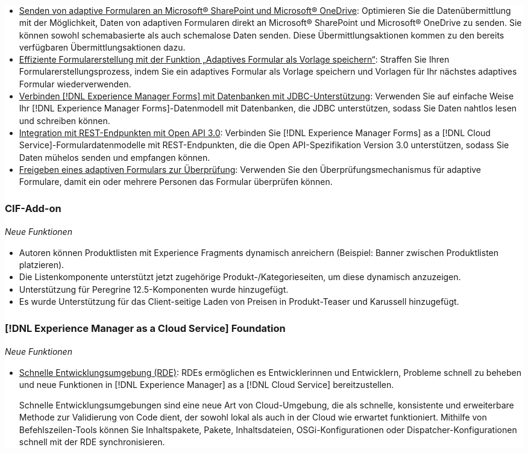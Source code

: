 * [Senden von adaptive Formularen an Microsoft® SharePoint und Microsoft® OneDrive](https://experienceleague.adobe.com/docs/experience-manager-cloud-service/content/forms/adaptive-forms-authoring/authoring-adaptive-forms-foundation-components/configure-submit-actions-and-metadata-submission/configuring-submit-actions.html?lang=de): Optimieren Sie die Datenübermittlung mit der Möglichkeit, Daten von adaptiven Formularen direkt an Microsoft® SharePoint und Microsoft® OneDrive zu senden. Sie können sowohl schemabasierte als auch schemalose Daten senden. Diese Übermittlungsaktionen kommen zu den bereits verfügbaren Übermittlungsaktionen dazu.
* [Effiziente Formularerstellung mit der Funktion „Adaptives Formular als Vorlage speichern“](https://experienceleague.adobe.com/docs/experience-manager-cloud-service/content/forms/adaptive-forms-authoring/authoring-adaptive-forms-foundation-components/create-an-adaptive-form-on-forms-cs/template-editor.html?lang=de#save-an-adaptive-form-as-template-saving-adaptive-form-as-template): Straffen Sie Ihren Formularerstellungsprozess, indem Sie ein adaptives Formular als Vorlage speichern und Vorlagen für Ihr nächstes adaptives Formular wiederverwenden.
* [Verbinden [!DNL Experience Manager Forms] mit Datenbanken mit JDBC-Unterstützung](https://experienceleague.adobe.com/docs/experience-manager-cloud-service/content/forms/integrate/use-form-data-model/configure-data-sources.html?lang=de#configure-relational-database-configure-relational-database): Verwenden Sie auf einfache Weise Ihr [!DNL Experience Manager Forms]-Datenmodell mit Datenbanken, die JDBC unterstützen, sodass Sie Daten nahtlos lesen und schreiben können.
* [Integration mit REST-Endpunkten mit Open API 3.0](https://experienceleague.adobe.com/docs/experience-manager-cloud-service/content/forms/integrate/use-form-data-model/configure-data-sources.html?lang=de#configure-restful-services-open-api-specification-version-20-configure-restful-services-swagger-version30): Verbinden Sie [!DNL Experience Manager Forms] as a [!DNL Cloud Service]-Formulardatenmodelle mit REST-Endpunkten, die die Open API-Spezifikation Version 3.0 unterstützen, sodass Sie Daten mühelos senden und empfangen können.
* [Freigeben eines adaptiven Formulars zur Überprüfung](https://experienceleague.adobe.com/docs/experience-manager-cloud-service/content/forms/adaptive-forms-authoring/authoring-adaptive-forms-foundation-components/create-reviews-forms.html?lang=de): Verwenden Sie den Überprüfungsmechanismus für adaptive Formulare, damit ein oder mehrere Personen das Formular überprüfen können.

### CIF-Add-on

_Neue Funktionen_

* Autoren können Produktlisten mit Experience Fragments dynamisch anreichern (Beispiel: Banner zwischen Produktlisten platzieren).
* Die Listenkomponente unterstützt jetzt zugehörige Produkt-/Kategorieseiten, um diese dynamisch anzuzeigen.
* Unterstützung für Peregrine 12.5-Komponenten wurde hinzugefügt.
* Es wurde Unterstützung für das Client-seitige Laden von Preisen in Produkt-Teaser und Karussell hinzugefügt.

### [!DNL Experience Manager as a Cloud Service] Foundation

_Neue Funktionen_

* [Schnelle Entwicklungsumgebung (RDE)](https://experienceleague.adobe.com/docs/experience-manager-cloud-service/content/implementing/developing/rapid-development-environments.html?lang=de): RDEs ermöglichen es Entwicklerinnen und Entwicklern, Probleme schnell zu beheben und neue Funktionen in [!DNL Experience Manager] as a [!DNL Cloud Service] bereitzustellen.

  Schnelle Entwicklungsumgebungen sind eine neue Art von Cloud-Umgebung, die als schnelle, konsistente und erweiterbare Methode zur Validierung von Code dient, der sowohl lokal als auch in der Cloud wie erwartet funktioniert. Mithilfe von Befehlszeilen-Tools können Sie Inhaltspakete, Pakete, Inhaltsdateien, OSGi-Konfigurationen oder Dispatcher-Konfigurationen schnell mit der RDE synchronisieren.

